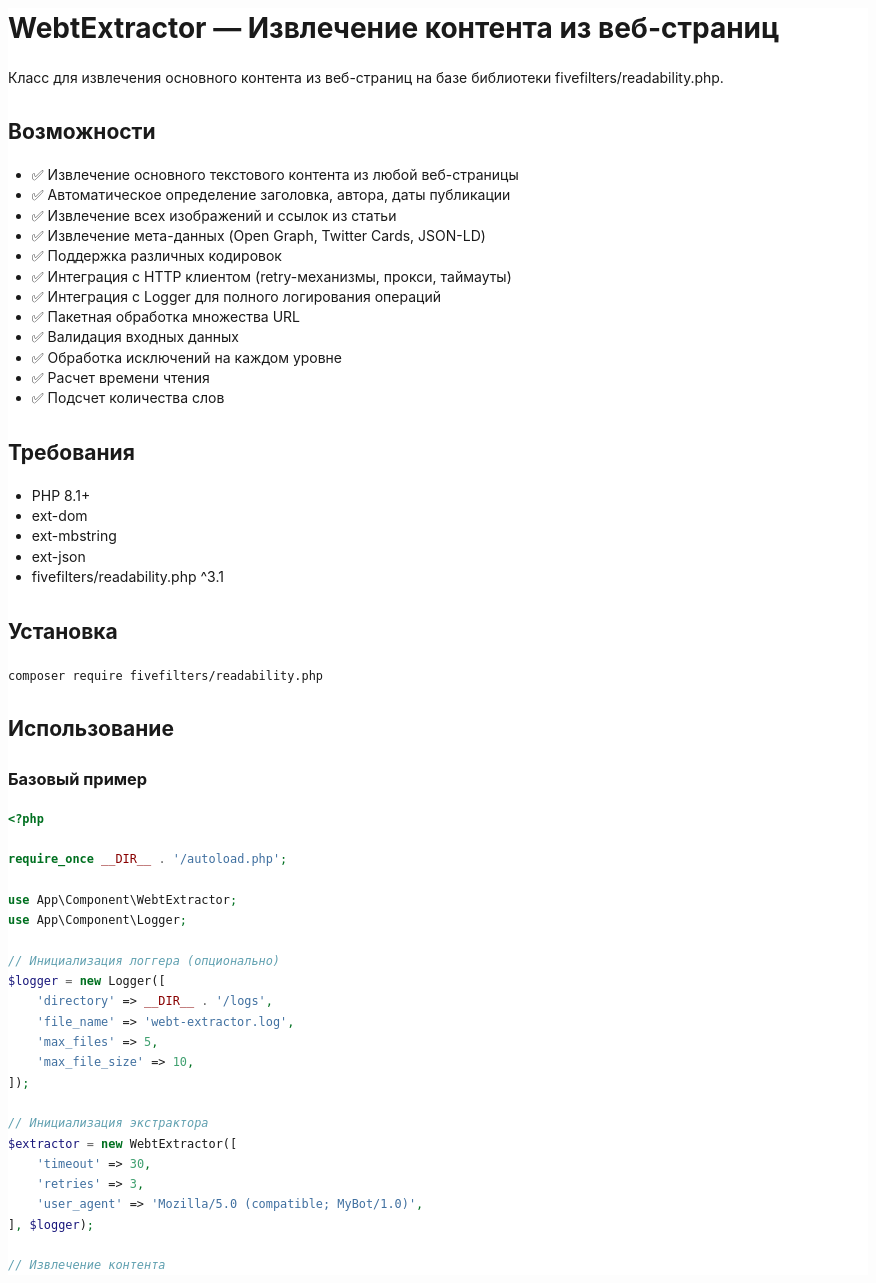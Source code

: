 # WebtExtractor — Извлечение контента из веб-страниц

Класс для извлечения основного контента из веб-страниц на базе библиотеки fivefilters/readability.php.

## Возможности

- ✅ Извлечение основного текстового контента из любой веб-страницы
- ✅ Автоматическое определение заголовка, автора, даты публикации
- ✅ Извлечение всех изображений и ссылок из статьи
- ✅ Извлечение мета-данных (Open Graph, Twitter Cards, JSON-LD)
- ✅ Поддержка различных кодировок
- ✅ Интеграция с HTTP клиентом (retry-механизмы, прокси, таймауты)
- ✅ Интеграция с Logger для полного логирования операций
- ✅ Пакетная обработка множества URL
- ✅ Валидация входных данных
- ✅ Обработка исключений на каждом уровне
- ✅ Расчет времени чтения
- ✅ Подсчет количества слов

## Требования

- PHP 8.1+
- ext-dom
- ext-mbstring
- ext-json
- fivefilters/readability.php ^3.1

## Установка

```bash
composer require fivefilters/readability.php
```

## Использование

### Базовый пример

```php
<?php

require_once __DIR__ . '/autoload.php';

use App\Component\WebtExtractor;
use App\Component\Logger;

// Инициализация логгера (опционально)
$logger = new Logger([
    'directory' => __DIR__ . '/logs',
    'file_name' => 'webt-extractor.log',
    'max_files' => 5,
    'max_file_size' => 10,
]);

// Инициализация экстрактора
$extractor = new WebtExtractor([
    'timeout' => 30,
    'retries' => 3,
    'user_agent' => 'Mozilla/5.0 (compatible; MyBot/1.0)',
], $logger);

// Извлечение контента
```